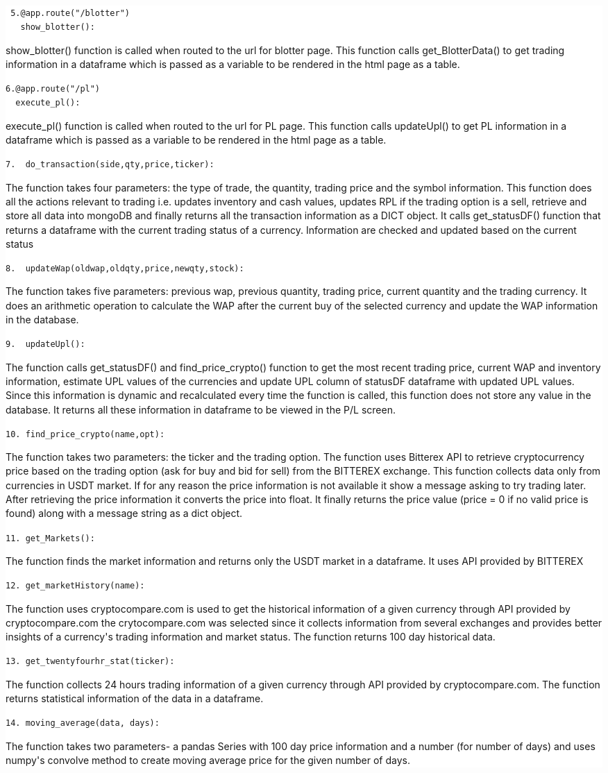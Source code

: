      5.@app.route("/blotter")
       show_blotter():
show_blotter() function is called when routed to the url for blotter page. This function calls get_BlotterData() to get trading information in a dataframe which is passed as a variable to be rendered in the html page as a table.

    6.@app.route("/pl")
      execute_pl():
execute_pl() function is called when routed to the url for PL page. This function calls updateUpl()  to get PL information in a dataframe which is passed as a variable to be rendered in the html page as a table.


    7.	do_transaction(side,qty,price,ticker):
The function takes four parameters: the type of trade, the quantity, trading price and the symbol information. This function does all the actions relevant to trading i.e. updates inventory and cash values, updates RPL if the trading option is a sell, retrieve and store all data into  mongoDB and finally returns all the transaction information as a DICT object. It calls get_statusDF() function that returns a dataframe with the current trading status of a currency. Information are checked and updated based on the current status

    8.	updateWap(oldwap,oldqty,price,newqty,stock):
The function takes five parameters: previous wap, previous quantity, trading price, current quantity and the trading currency. It does an arithmetic operation to calculate the WAP after the current buy of the selected currency and update the WAP information in the database.

    9.	updateUpl():
The function calls get_statusDF() and find_price_crypto() function to get the most recent trading price, current WAP and inventory information, estimate UPL values of the currencies and update UPL column of statusDF dataframe with updated UPL values. Since this information is dynamic and recalculated every time the function is called, this function does not store any value in the database. It returns all these information in dataframe to be viewed in the P/L screen.

    10.	find_price_crypto(name,opt): 
The function takes two parameters: the ticker and the trading option. The function uses Bitterex API to retrieve cryptocurrency price based on the trading option (ask for buy and bid for sell) from the BITTEREX exchange. This function collects data only from currencies in USDT market. If for any reason the price information is not available it show a message asking to try trading later. After retrieving the price information it converts the price into float. It finally returns the price value (price = 0 if no valid price is found) along with a message string as a dict object.

    11.	get_Markets():
The function finds the market information and returns only the USDT market in a dataframe. It uses API provided by BITTEREX

    12.	get_marketHistory(name):
The function uses cryptocompare.com is used to get the historical information of a given currency through API provided by cryptocompare.com the crytocompare.com was selected since it collects information from several exchanges and provides better insights of a currency's trading information and market status. The function returns 100 day historical data.

    13.	get_twentyfourhr_stat(ticker):
The function collects 24 hours trading information of a given currency through API provided by cryptocompare.com. The function returns statistical information of the data in a dataframe.

    14.	moving_average(data, days):
The function takes two parameters- a pandas Series with 100 day price information and a number (for number of days) and uses numpy's convolve method to create moving average price for the given number of days.
